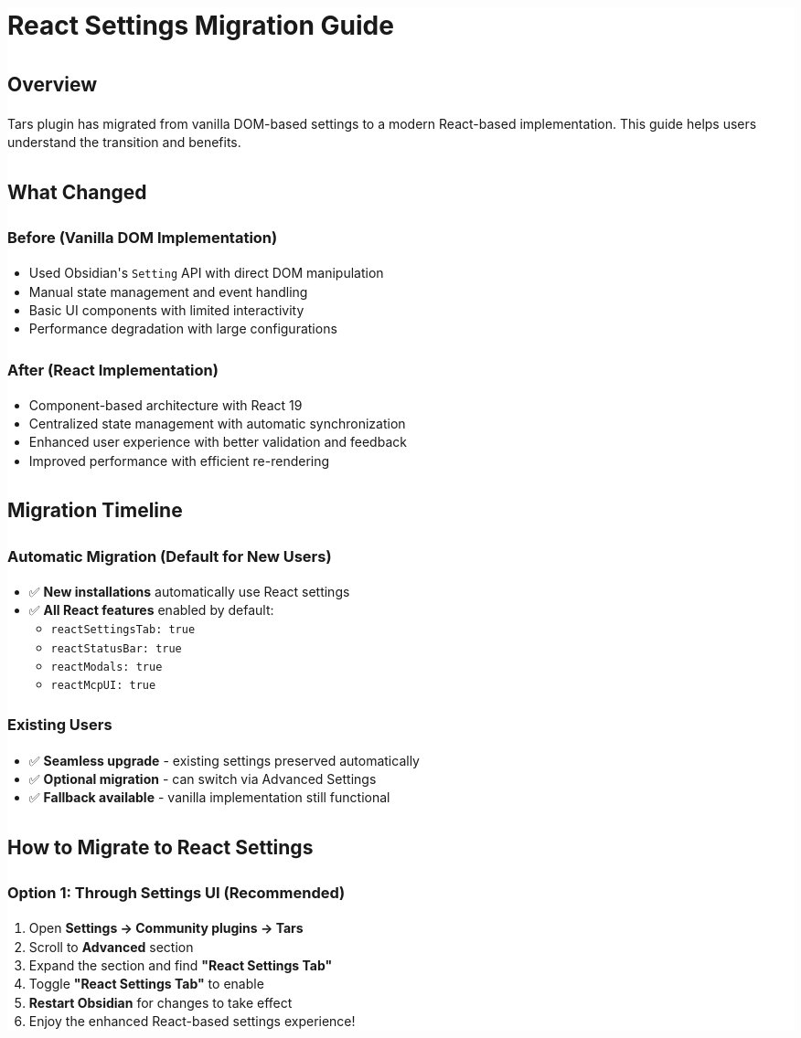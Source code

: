# React Settings Migration Guide

## Overview

Tars plugin has migrated from vanilla DOM-based settings to a modern React-based implementation. This guide helps users understand the transition and benefits.

## What Changed

### Before (Vanilla DOM Implementation)
- Used Obsidian's `Setting` API with direct DOM manipulation
- Manual state management and event handling
- Basic UI components with limited interactivity
- Performance degradation with large configurations

### After (React Implementation)
- Component-based architecture with React 19
- Centralized state management with automatic synchronization
- Enhanced user experience with better validation and feedback
- Improved performance with efficient re-rendering

## Migration Timeline

### Automatic Migration (Default for New Users)
- ✅ **New installations** automatically use React settings
- ✅ **All React features** enabled by default:
  - `reactSettingsTab: true`
  - `reactStatusBar: true`
  - `reactModals: true`
  - `reactMcpUI: true`

### Existing Users
- ✅ **Seamless upgrade** - existing settings preserved automatically
- ✅ **Optional migration** - can switch via Advanced Settings
- ✅ **Fallback available** - vanilla implementation still functional

## How to Migrate to React Settings

### Option 1: Through Settings UI (Recommended)
1. Open **Settings → Community plugins → Tars**
2. Scroll to **Advanced** section
3. Expand the section and find **"React Settings Tab"**
4. Toggle **"React Settings Tab"** to enable
5. **Restart Obsidian** for changes to take effect
6. Enjoy the enhanced React-based settings experience!
